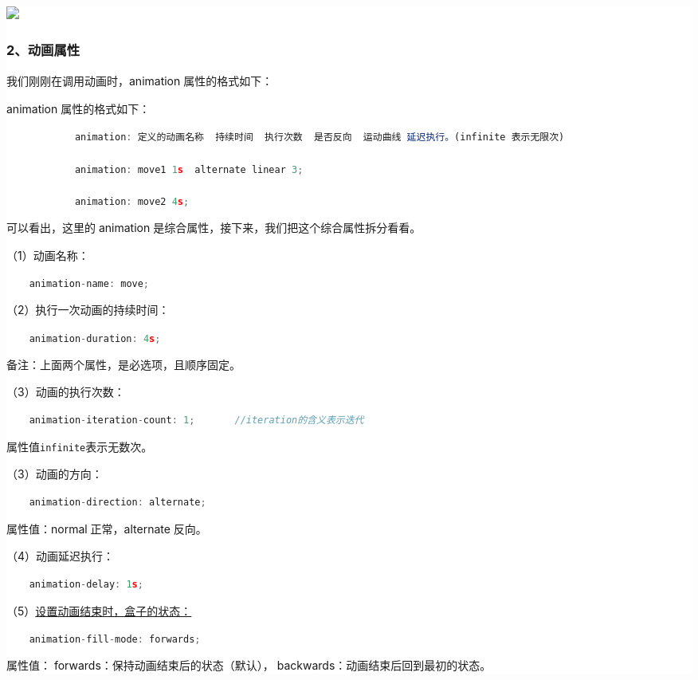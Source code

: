 ![](http://img.smyhvae.com/20180209_1001.gif)

### 2、动画属性

我们刚刚在调用动画时，animation 属性的格式如下：

animation 属性的格式如下：

```javascript
            animation: 定义的动画名称  持续时间  执行次数  是否反向  运动曲线 延迟执行。(infinite 表示无限次)

            animation: move1 1s  alternate linear 3;

            animation: move2 4s;
```

可以看出，这里的 animation 是综合属性，接下来，我们把这个综合属性拆分看看。

（1）动画名称：

```javascript
	animation-name: move;
```

（2）执行一次动画的持续时间：

```javascript
	animation-duration: 4s;
```

备注：上面两个属性，是必选项，且顺序固定。

（3）动画的执行次数：

```javascript
	animation-iteration-count: 1;       //iteration的含义表示迭代
```

属性值`infinite`表示无数次。

（3）动画的方向：

```javascript
	animation-direction: alternate;
```

属性值：normal 正常，alternate 反向。

（4）动画延迟执行：

```javascript
	animation-delay: 1s;
```

（5）<u>设置动画结束时，盒子的状态：</u>

```javascript
	animation-fill-mode: forwards;
```

属性值： forwards：保持动画结束后的状态（默认）， backwards：动画结束后回到最初的状态。
